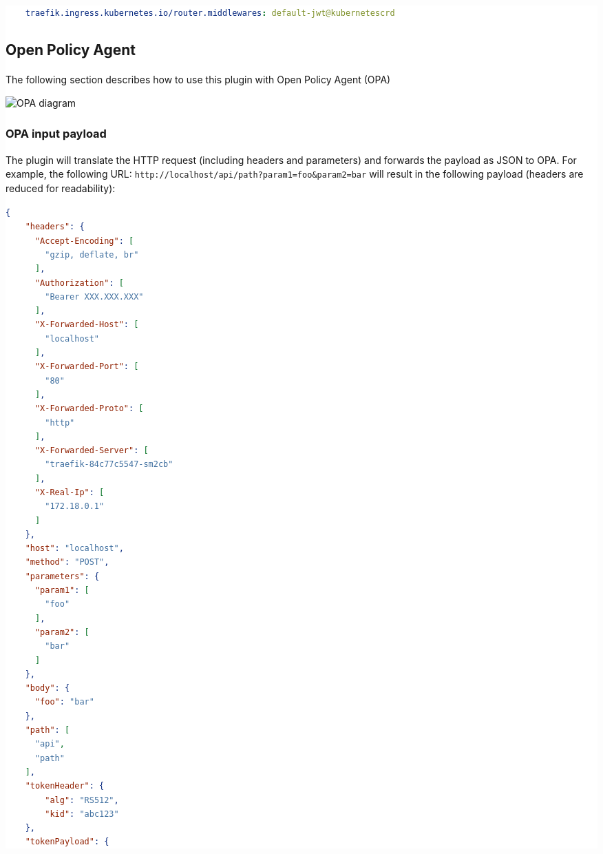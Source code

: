 ```yaml
    traefik.ingress.kubernetes.io/router.middlewares: default-jwt@kubernetescrd
```

## Open Policy Agent

The following section describes how to use this plugin with Open Policy Agent (OPA)

![OPA diagram](http://www.plantuml.com/plantuml/proxy?cache=no&src=https://raw.githubusercontent.com/traefik-plugins/traefik-jwt-plugin/main/opa.puml)

### OPA input payload

The plugin will translate the HTTP request (including headers and parameters) and forwards the payload as JSON to OPA.
For example, the following URL: `http://localhost/api/path?param1=foo&param2=bar`
will result in the following payload (headers are reduced for readability):

```json
{
    "headers": {
      "Accept-Encoding": [
        "gzip, deflate, br"
      ],
      "Authorization": [
        "Bearer XXX.XXX.XXX"
      ],
      "X-Forwarded-Host": [
        "localhost"
      ],
      "X-Forwarded-Port": [
        "80"
      ],
      "X-Forwarded-Proto": [
        "http"
      ],
      "X-Forwarded-Server": [
        "traefik-84c77c5547-sm2cb"
      ],
      "X-Real-Ip": [
        "172.18.0.1"
      ]
    },
    "host": "localhost",
    "method": "POST",
    "parameters": {
      "param1": [
        "foo"
      ],
      "param2": [
        "bar"
      ]
    },
    "body": {
      "foo": "bar"
    },
    "path": [
      "api",
      "path"
    ],
    "tokenHeader": {
        "alg": "RS512",
        "kid": "abc123"
    },
    "tokenPayload": {
```